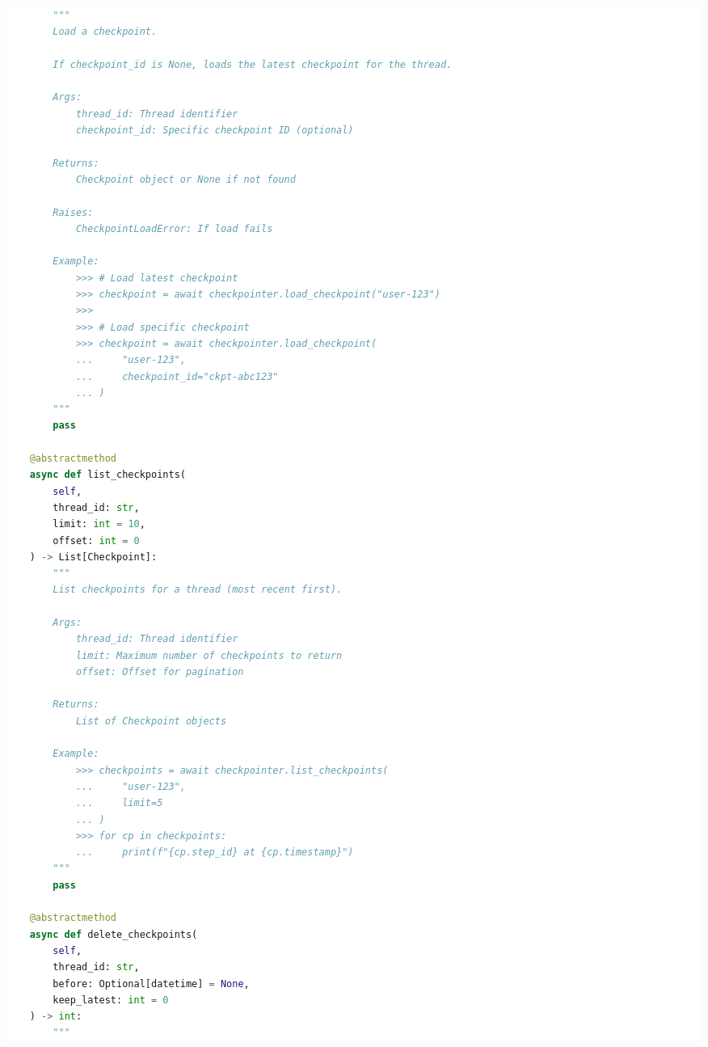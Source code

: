 ```python
        """
        Load a checkpoint.

        If checkpoint_id is None, loads the latest checkpoint for the thread.

        Args:
            thread_id: Thread identifier
            checkpoint_id: Specific checkpoint ID (optional)

        Returns:
            Checkpoint object or None if not found

        Raises:
            CheckpointLoadError: If load fails

        Example:
            >>> # Load latest checkpoint
            >>> checkpoint = await checkpointer.load_checkpoint("user-123")
            >>>
            >>> # Load specific checkpoint
            >>> checkpoint = await checkpointer.load_checkpoint(
            ...     "user-123",
            ...     checkpoint_id="ckpt-abc123"
            ... )
        """
        pass

    @abstractmethod
    async def list_checkpoints(
        self,
        thread_id: str,
        limit: int = 10,
        offset: int = 0
    ) -> List[Checkpoint]:
        """
        List checkpoints for a thread (most recent first).

        Args:
            thread_id: Thread identifier
            limit: Maximum number of checkpoints to return
            offset: Offset for pagination

        Returns:
            List of Checkpoint objects

        Example:
            >>> checkpoints = await checkpointer.list_checkpoints(
            ...     "user-123",
            ...     limit=5
            ... )
            >>> for cp in checkpoints:
            ...     print(f"{cp.step_id} at {cp.timestamp}")
        """
        pass

    @abstractmethod
    async def delete_checkpoints(
        self,
        thread_id: str,
        before: Optional[datetime] = None,
        keep_latest: int = 0
    ) -> int:
        """
```